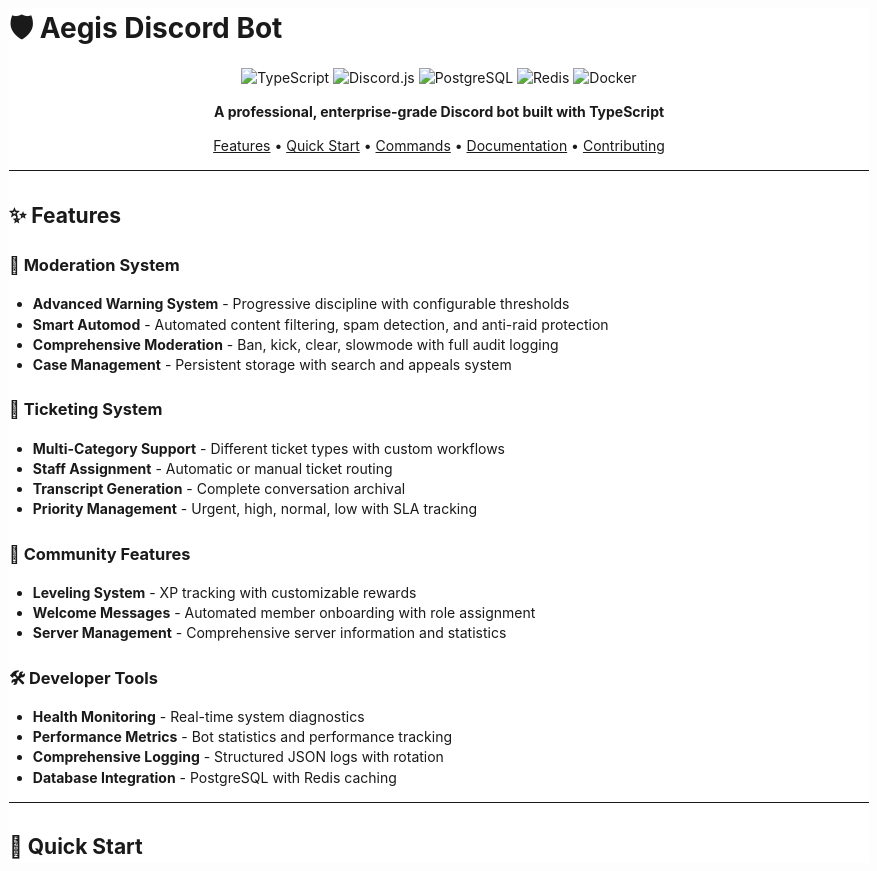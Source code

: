 # 🛡️ Aegis Discord Bot

<div align="center">

![TypeScript](https://img.shields.io/badge/TypeScript-007ACC?style=for-the-badge&logo=typescript&logoColor=white)
![Discord.js](https://img.shields.io/badge/Discord.js-5865F2?style=for-the-badge&logo=discord&logoColor=white)
![PostgreSQL](https://img.shields.io/badge/PostgreSQL-316192?style=for-the-badge&logo=postgresql&logoColor=white)
![Redis](https://img.shields.io/badge/Redis-DC382D?style=for-the-badge&logo=redis&logoColor=white)
![Docker](https://img.shields.io/badge/Docker-2496ED?style=for-the-badge&logo=docker&logoColor=white)

**A professional, enterprise-grade Discord bot built with TypeScript**

[Features](#-features) • [Quick Start](#-quick-start) • [Commands](#-commands) • [Documentation](#-documentation) • [Contributing](#-contributing)

</div>

---

## ✨ Features

### 🔨 **Moderation System**
- **Advanced Warning System** - Progressive discipline with configurable thresholds
- **Smart Automod** - Automated content filtering, spam detection, and anti-raid protection
- **Comprehensive Moderation** - Ban, kick, clear, slowmode with full audit logging
- **Case Management** - Persistent storage with search and appeals system

### 🎫 **Ticketing System**
- **Multi-Category Support** - Different ticket types with custom workflows
- **Staff Assignment** - Automatic or manual ticket routing
- **Transcript Generation** - Complete conversation archival
- **Priority Management** - Urgent, high, normal, low with SLA tracking

### 👥 **Community Features**
- **Leveling System** - XP tracking with customizable rewards
- **Welcome Messages** - Automated member onboarding with role assignment
- **Server Management** - Comprehensive server information and statistics

### 🛠️ **Developer Tools**
- **Health Monitoring** - Real-time system diagnostics
- **Performance Metrics** - Bot statistics and performance tracking
- **Comprehensive Logging** - Structured JSON logs with rotation
- **Database Integration** - PostgreSQL with Redis caching

---

## 🚀 Quick Start

